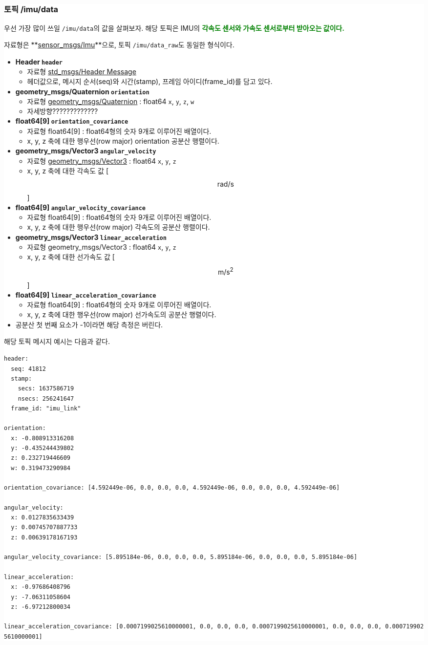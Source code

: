 ### 토픽 /imu/data
우선 가장 많이 쓰일 `/imu/data`의 값을 살펴보자. 해당 토픽은 IMU의 <span style="color: green">**각속도 센서와 가속도 센서로부터 받아오는 값이다.**</span> 

자료형은 **[sensor_msgs/Imu](http://docs.ros.org/en/melodic/api/sensor_msgs/html/msg/Imu.html)**으로, 토픽 `/imu/data_raw`도 동일한 형식이다.
* **Header `header`**
  * 자료형 [std_msgs/Header Message](http://docs.ros.org/en/noetic/api/std_msgs/html/msg/Header.html)
  * 헤더값으로, 메시지 순서(seq)와 시간(stamp), 프레임 아이디(frame_id)를 담고 있다.
* **geometry_msgs/Quaternion `orientation`**
  * 자료형 [geometry_msgs/Quaternion](http://docs.ros.org/en/melodic/api/geometry_msgs/html/msg/Quaternion.html) : float64 `x`, `y`, `z`, `w`
  * 자세방향?????????????
* **float64[9] `orientation_covariance`**
  * 자료형 float64[9] : float64형의 숫자 9개로 이루어진 배열이다.
  * x, y, z 축에 대한 행우선(row major) orientation 공분산 행렬이다.
* **geometry_msgs/Vector3 `angular_velocity`**
  * 자료형 [geometry_msgs/Vector3](http://docs.ros.org/en/melodic/api/geometry_msgs/html/msg/Vector3.html) : float64 `x`, `y`, `z`
  * x, y, z 축에 대한 각속도 값 [$$\mathrm{rad}/\mathrm{s}$$]
* **float64[9] `angular_velocity_covariance`**
  * 자료형 float64[9] : float64형의 숫자 9개로 이루어진 배열이다.
  * x, y, z 축에 대한 행우선(row major) 각속도의 공분산 행렬이다.
* **geometry_msgs/Vector3 `linear_acceleration`**
  * 자료형 geometry_msgs/Vector3 : float64 `x`, `y`, `z`
  * x, y, z 축에 대한 선가속도 값 [$$\mathrm{m}/\mathrm{s}^{2}$$]
* **float64[9] `linear_acceleration_covariance`**
  * 자료형 float64[9] : float64형의 숫자 9개로 이루어진 배열이다.
  * x, y, z 축에 대한 행우선(row major) 선가속도의 공분산 행렬이다.
* 공분산 첫 번째 요소가 -1이라면 해당 측정은 버린다.

해당 토픽 메시지 예시는 다음과 같다.

```
header:
  seq: 41812
  stamp:  
    secs: 1637586719
    nsecs: 256241647
  frame_id: "imu_link"

orientation: 
  x: -0.808913316208
  y: -0.435244439802
  z: 0.232719446609
  w: 0.319473290984

orientation_covariance: [4.592449e-06, 0.0, 0.0, 0.0, 4.592449e-06, 0.0, 0.0, 0.0, 4.592449e-06]

angular_velocity: 
  x: 0.0127835633439
  y: 0.00745707887733
  z: 0.00639178167193

angular_velocity_covariance: [5.895184e-06, 0.0, 0.0, 0.0, 5.895184e-06, 0.0, 0.0, 0.0, 5.895184e-06]

linear_acceleration: 
  x: -0.97686408796
  y: -7.06311058604
  z: -6.97212800034

linear_acceleration_covariance: [0.0007199025610000001, 0.0, 0.0, 0.0, 0.0007199025610000001, 0.0, 0.0, 0.0, 0.0007199025610000001]
```